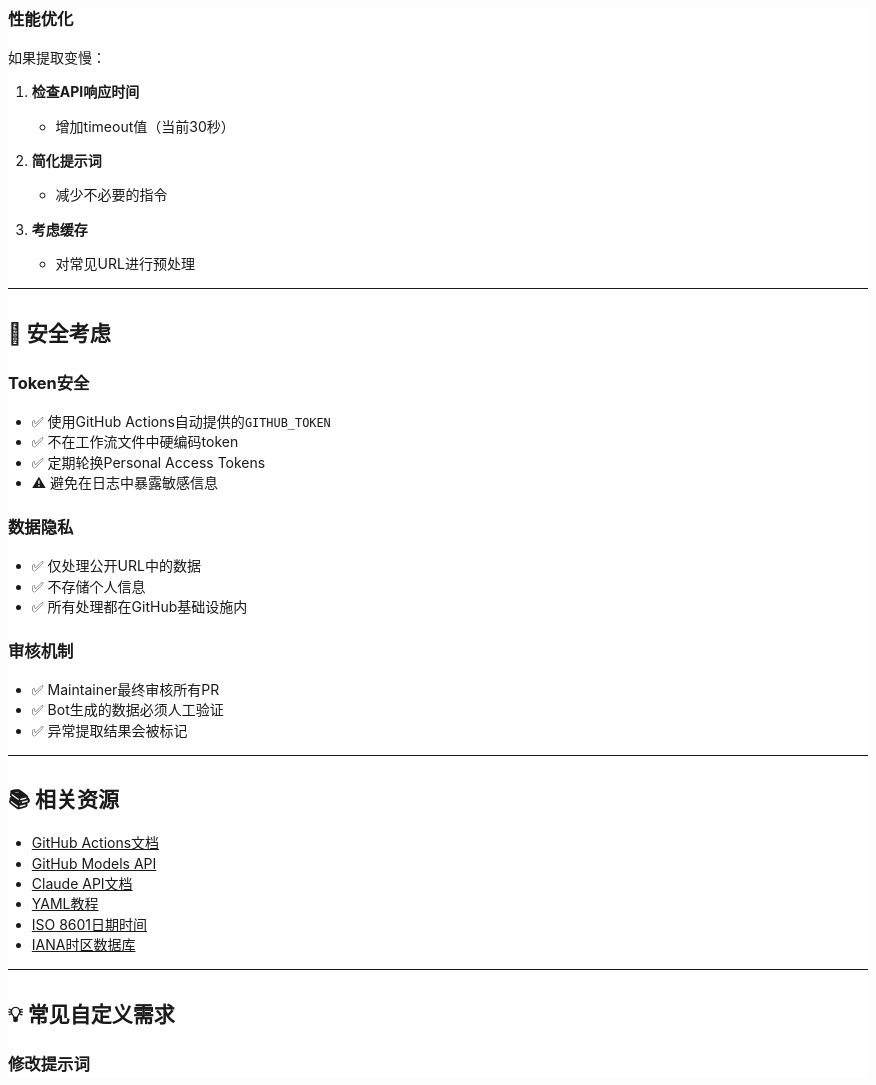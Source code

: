 ### 性能优化

如果提取变慢：

1. **检查API响应时间**
   - 增加timeout值（当前30秒）

2. **简化提示词**
   - 减少不必要的指令

3. **考虑缓存**
   - 对常见URL进行预处理

---

## 🔐 安全考虑

### Token安全

- ✅ 使用GitHub Actions自动提供的`GITHUB_TOKEN`
- ✅ 不在工作流文件中硬编码token
- ✅ 定期轮换Personal Access Tokens
- ⚠️ 避免在日志中暴露敏感信息

### 数据隐私

- ✅ 仅处理公开URL中的数据
- ✅ 不存储个人信息
- ✅ 所有处理都在GitHub基础设施内

### 审核机制

- ✅ Maintainer最终审核所有PR
- ✅ Bot生成的数据必须人工验证
- ✅ 异常提取结果会被标记

---

## 📚 相关资源

- [GitHub Actions文档](https://docs.github.com/en/actions)
- [GitHub Models API](https://docs.github.com/en/github-models)
- [Claude API文档](https://docs.anthropic.com/)
- [YAML教程](https://yaml.org/spec/)
- [ISO 8601日期时间](https://en.wikipedia.org/wiki/ISO_8601)
- [IANA时区数据库](https://www.iana.org/time-zones)

---

## 💡 常见自定义需求

### 修改提示词

